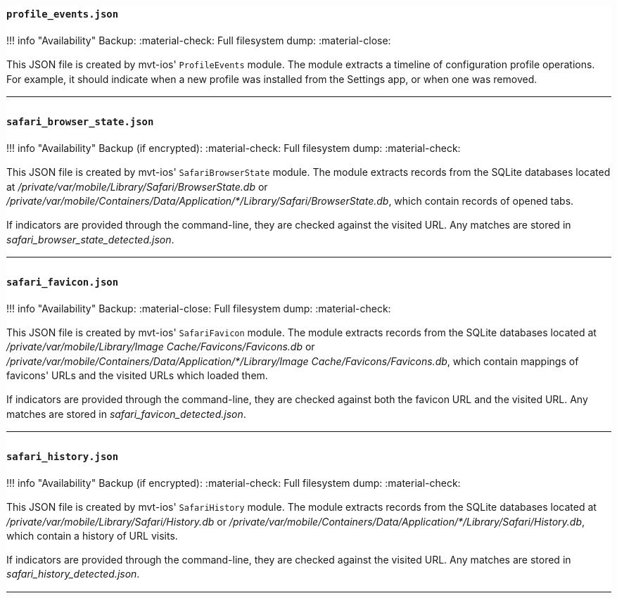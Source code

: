 
### `profile_events.json`

!!! info "Availability"
    Backup: :material-check:
    Full filesystem dump: :material-close:

This JSON file is created by mvt-ios' `ProfileEvents` module. The module extracts a timeline of configuration profile operations. For example, it should indicate when a new profile was installed from the Settings app, or when one was removed.

---

### `safari_browser_state.json`

!!! info "Availability"
    Backup (if encrypted): :material-check:
    Full filesystem dump: :material-check:

This JSON file is created by mvt-ios' `SafariBrowserState` module. The module extracts records from the SQLite databases located at */private/var/mobile/Library/Safari/BrowserState.db* or */private/var/mobile/Containers/Data/Application/\*/Library/Safari/BrowserState.db*, which contain records of opened tabs.

If indicators are provided through the command-line, they are checked against the visited URL. Any matches are stored in *safari_browser_state_detected.json*.

---

### `safari_favicon.json`

!!! info "Availability"
    Backup: :material-close:
    Full filesystem dump: :material-check:

This JSON file is created by mvt-ios' `SafariFavicon` module. The module extracts records from the SQLite databases located at */private/var/mobile/Library/Image Cache/Favicons/Favicons.db* or */private/var/mobile/Containers/Data/Application/\*/Library/Image Cache/Favicons/Favicons.db*, which contain mappings of favicons' URLs and the visited URLs which loaded them.

If indicators are provided through the command-line, they are checked against both the favicon URL and the visited URL. Any matches are stored in *safari_favicon_detected.json*.

---

### `safari_history.json`

!!! info "Availability"
    Backup (if encrypted): :material-check:
    Full filesystem dump: :material-check:

This JSON file is created by mvt-ios' `SafariHistory` module. The module extracts records from the SQLite databases located at */private/var/mobile/Library/Safari/History.db* or */private/var/mobile/Containers/Data/Application/\*/Library/Safari/History.db*, which contain a history of URL visits.

If indicators are provided through the command-line, they are checked against the visited URL. Any matches are stored in *safari_history_detected.json*.

---